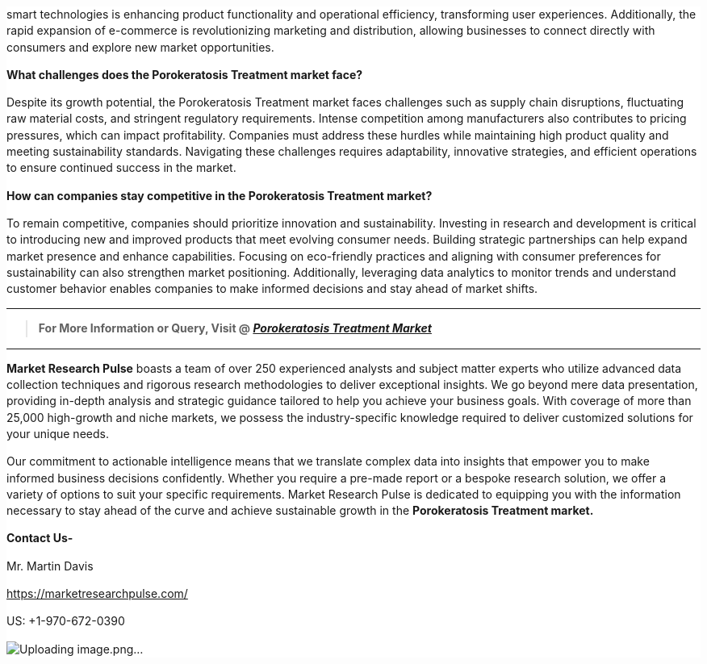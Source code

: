 smart technologies is enhancing product functionality and operational efficiency, transforming user experiences. Additionally, the rapid expansion of e-commerce is revolutionizing marketing and distribution, allowing businesses to connect directly with consumers and explore new market opportunities.</p><p><strong>What challenges does the Porokeratosis Treatment market face?</strong></p><p>Despite its growth potential, the Porokeratosis Treatment market faces challenges such as supply chain disruptions, fluctuating raw material costs, and stringent regulatory requirements. Intense competition among manufacturers also contributes to pricing pressures, which can impact profitability. Companies must address these hurdles while maintaining high product quality and meeting sustainability standards. Navigating these challenges requires adaptability, innovative strategies, and efficient operations to ensure continued success in the market.</p><p><strong>How can companies stay competitive in the Porokeratosis Treatment market?</strong></p><p>To remain competitive, companies should prioritize innovation and sustainability. Investing in research and development is critical to introducing new and improved products that meet evolving consumer needs. Building strategic partnerships can help expand market presence and enhance capabilities. Focusing on eco-friendly practices and aligning with consumer preferences for sustainability can also strengthen market positioning. Additionally, leveraging data analytics to monitor trends and understand customer behavior enables companies to make informed decisions and stay ahead of market shifts.</p><hr /><blockquote><p><strong>For More Information or Query, Visit @&nbsp;<em><a href="https://marketresearchpulse.com/report/77846/porokeratosis-treatment-market?utm_source=Linkedin&utm_medium=023">Porokeratosis Treatment Market</a></em></strong></p></blockquote><hr /><p><strong>Market Research Pulse</strong> boasts a team of over 250 experienced analysts and subject matter experts who utilize advanced data collection techniques and rigorous research methodologies to deliver exceptional insights. We go beyond mere data presentation, providing in-depth analysis and strategic guidance tailored to help you achieve your business goals. With coverage of more than 25,000 high-growth and niche markets, we possess the industry-specific knowledge required to deliver customized solutions for your unique needs.</p><p>Our commitment to actionable intelligence means that we translate complex data into insights that empower you to make informed business decisions confidently. Whether you require a pre-made report or a bespoke research solution, we offer a variety of options to suit your specific requirements. Market Research Pulse is dedicated to equipping you with the information necessary to stay ahead of the curve and achieve sustainable growth in the <strong>Porokeratosis Treatment market.</strong></p><p><strong>Contact Us-</strong></p><p>Mr. Martin Davis</p><p>https://marketresearchpulse.com/</p><p>US: +1-970-672-0390</p>
![Uploading image.png…]()
